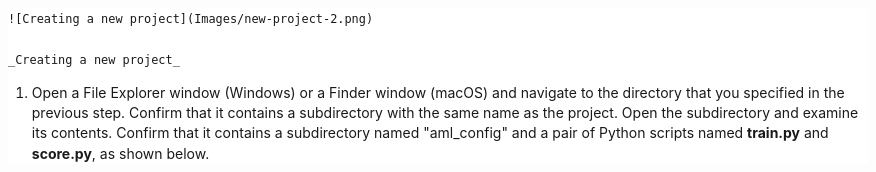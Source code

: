 	![Creating a new project](Images/new-project-2.png)

	_Creating a new project_

1. Open a File Explorer window (Windows) or a Finder window (macOS) and navigate to the directory that you specified in the previous step. Confirm that it contains a subdirectory with the same name as the project. Open the subdirectory and examine its contents. Confirm that it contains a subdirectory named "aml_config" and a pair of Python scripts named **train.py** and **score.py**, as shown below.
